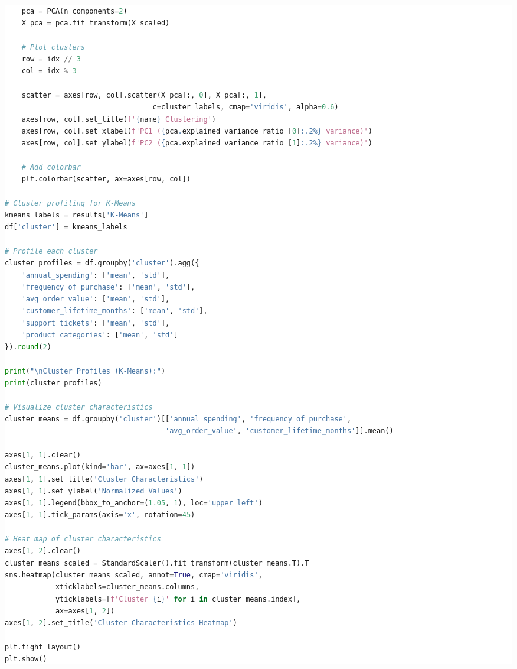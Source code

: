 ```python
    pca = PCA(n_components=2)
    X_pca = pca.fit_transform(X_scaled)
    
    # Plot clusters
    row = idx // 3
    col = idx % 3
    
    scatter = axes[row, col].scatter(X_pca[:, 0], X_pca[:, 1], 
                                   c=cluster_labels, cmap='viridis', alpha=0.6)
    axes[row, col].set_title(f'{name} Clustering')
    axes[row, col].set_xlabel(f'PC1 ({pca.explained_variance_ratio_[0]:.2%} variance)')
    axes[row, col].set_ylabel(f'PC2 ({pca.explained_variance_ratio_[1]:.2%} variance)')
    
    # Add colorbar
    plt.colorbar(scatter, ax=axes[row, col])

# Cluster profiling for K-Means
kmeans_labels = results['K-Means']
df['cluster'] = kmeans_labels

# Profile each cluster
cluster_profiles = df.groupby('cluster').agg({
    'annual_spending': ['mean', 'std'],
    'frequency_of_purchase': ['mean', 'std'],
    'avg_order_value': ['mean', 'std'],
    'customer_lifetime_months': ['mean', 'std'],
    'support_tickets': ['mean', 'std'],
    'product_categories': ['mean', 'std']
}).round(2)

print("\nCluster Profiles (K-Means):")
print(cluster_profiles)

# Visualize cluster characteristics
cluster_means = df.groupby('cluster')[['annual_spending', 'frequency_of_purchase', 
                                      'avg_order_value', 'customer_lifetime_months']].mean()

axes[1, 1].clear()
cluster_means.plot(kind='bar', ax=axes[1, 1])
axes[1, 1].set_title('Cluster Characteristics')
axes[1, 1].set_ylabel('Normalized Values')
axes[1, 1].legend(bbox_to_anchor=(1.05, 1), loc='upper left')
axes[1, 1].tick_params(axis='x', rotation=45)

# Heat map of cluster characteristics
axes[1, 2].clear()
cluster_means_scaled = StandardScaler().fit_transform(cluster_means.T).T
sns.heatmap(cluster_means_scaled, annot=True, cmap='viridis', 
            xticklabels=cluster_means.columns, 
            yticklabels=[f'Cluster {i}' for i in cluster_means.index],
            ax=axes[1, 2])
axes[1, 2].set_title('Cluster Characteristics Heatmap')

plt.tight_layout()
plt.show()
```
